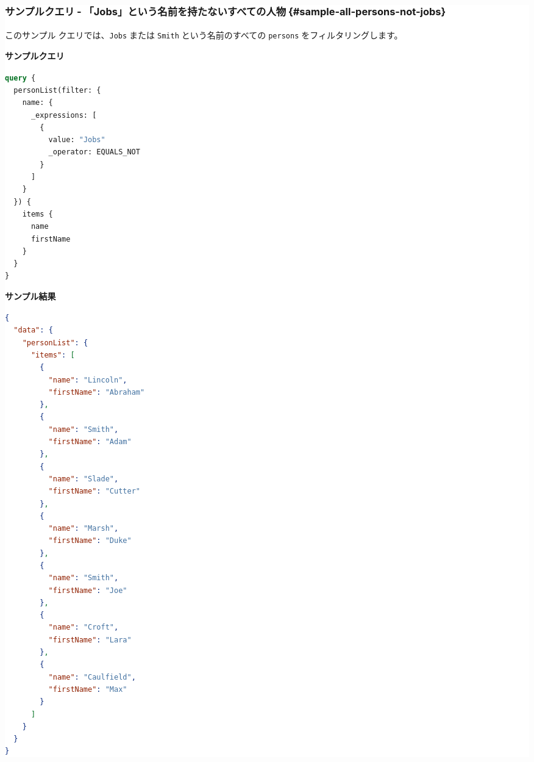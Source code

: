 ### サンプルクエリ - 「Jobs」という名前を持たないすべての人物 {#sample-all-persons-not-jobs}

このサンプル クエリでは、`Jobs` または `Smith` という名前のすべての `persons` をフィルタリングします。

**サンプルクエリ**

```graphql
query {
  personList(filter: {
    name: {
      _expressions: [
        {
          value: "Jobs"
          _operator: EQUALS_NOT
        }
      ]
    }
  }) {
    items {
      name
      firstName
    }
  }
}
```

**サンプル結果**

```json
{
  "data": {
    "personList": {
      "items": [
        {
          "name": "Lincoln",
          "firstName": "Abraham"
        },
        {
          "name": "Smith",
          "firstName": "Adam"
        },
        {
          "name": "Slade",
          "firstName": "Cutter"
        },
        {
          "name": "Marsh",
          "firstName": "Duke"
        },
        {
          "name": "Smith",
          "firstName": "Joe"
        },
        {
          "name": "Croft",
          "firstName": "Lara"
        },
        {
          "name": "Caulfield",
          "firstName": "Max"
        }
      ]
    }
  }
}
```